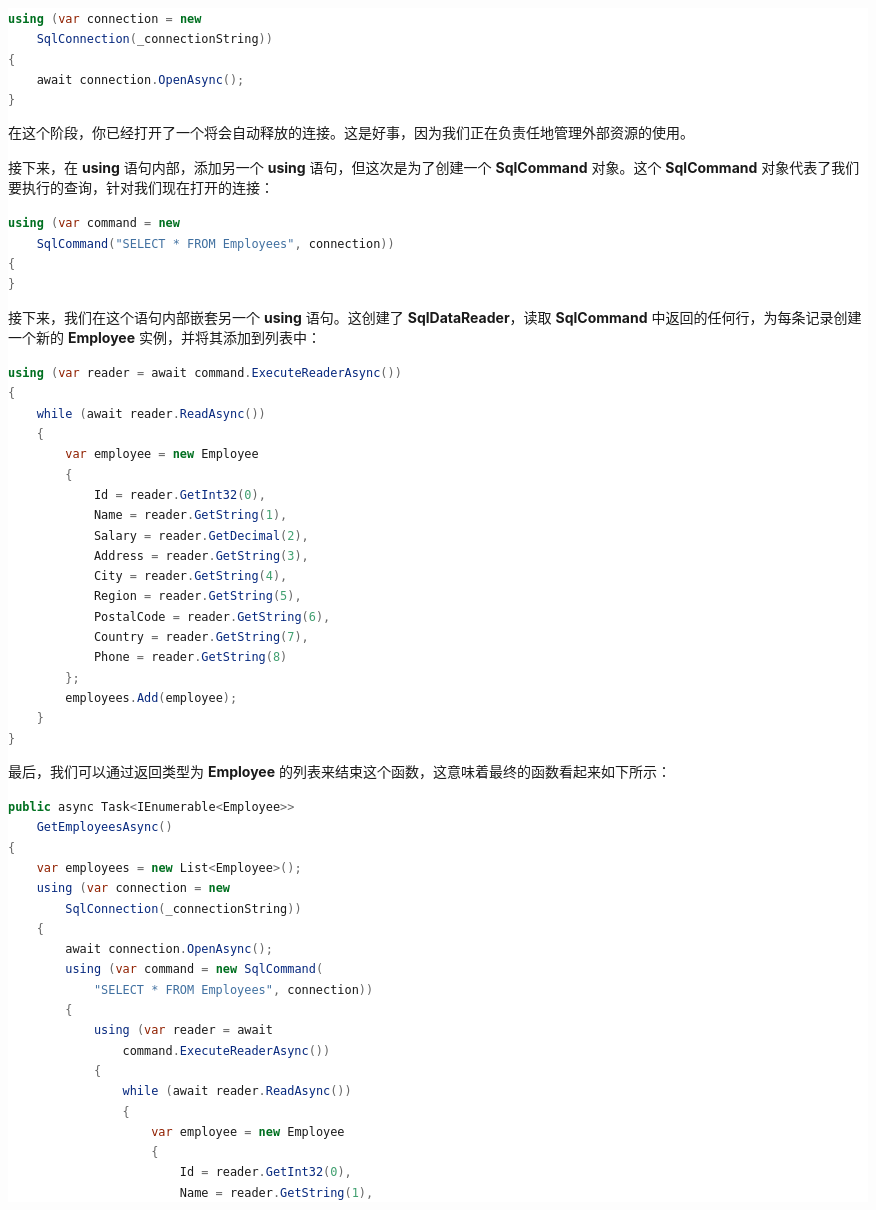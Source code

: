 ```cs
using (var connection = new
    SqlConnection(_connectionString))
{
    await connection.OpenAsync();
}
```

在这个阶段，你已经打开了一个将会自动释放的连接。这是好事，因为我们正在负责任地管理外部资源的使用。

接下来，在 **using** 语句内部，添加另一个 **using** 语句，但这次是为了创建一个 **SqlCommand** 对象。这个 **SqlCommand** 对象代表了我们要执行的查询，针对我们现在打开的连接：

```cs
using (var command = new
    SqlCommand("SELECT * FROM Employees", connection))
{
}
```

接下来，我们在这个语句内部嵌套另一个 **using** 语句。这创建了 **SqlDataReader**，读取 **SqlCommand** 中返回的任何行，为每条记录创建一个新的 **Employee** 实例，并将其添加到列表中：

```cs
using (var reader = await command.ExecuteReaderAsync())
{
    while (await reader.ReadAsync())
    {
        var employee = new Employee
        {
            Id = reader.GetInt32(0),
            Name = reader.GetString(1),
            Salary = reader.GetDecimal(2),
            Address = reader.GetString(3),
            City = reader.GetString(4),
            Region = reader.GetString(5),
            PostalCode = reader.GetString(6),
            Country = reader.GetString(7),
            Phone = reader.GetString(8)
        };
        employees.Add(employee);
    }
}
```

最后，我们可以通过返回类型为 **Employee** 的列表来结束这个函数，这意味着最终的函数看起来如下所示：

```cs
public async Task<IEnumerable<Employee>>
    GetEmployeesAsync()
{
    var employees = new List<Employee>();
    using (var connection = new
        SqlConnection(_connectionString))
    {
        await connection.OpenAsync();
        using (var command = new SqlCommand(
            "SELECT * FROM Employees", connection))
        {
            using (var reader = await
                command.ExecuteReaderAsync())
            {
                while (await reader.ReadAsync())
                {
                    var employee = new Employee
                    {
                        Id = reader.GetInt32(0),
                        Name = reader.GetString(1),
```